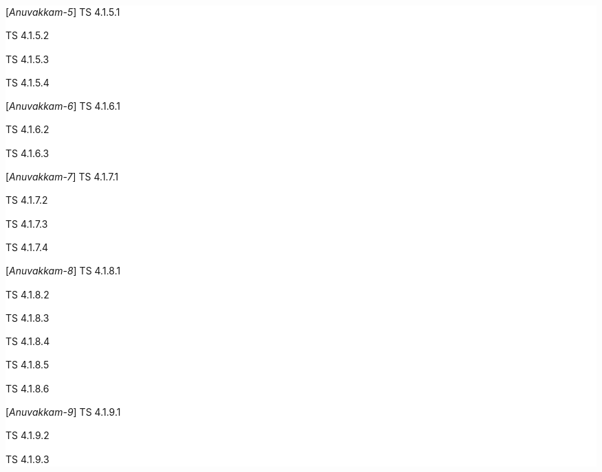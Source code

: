 



[_Anuvakkam-5_]
TS 4.1.5.1

TS 4.1.5.2

TS 4.1.5.3

TS 4.1.5.4






[_Anuvakkam-6_]
TS 4.1.6.1

TS 4.1.6.2

TS 4.1.6.3






[_Anuvakkam-7_]
TS 4.1.7.1

TS 4.1.7.2

TS 4.1.7.3

TS 4.1.7.4






[_Anuvakkam-8_]
TS 4.1.8.1

TS 4.1.8.2

TS 4.1.8.3

TS 4.1.8.4

TS 4.1.8.5

TS 4.1.8.6






[_Anuvakkam-9_]
TS 4.1.9.1

TS 4.1.9.2

TS 4.1.9.3



